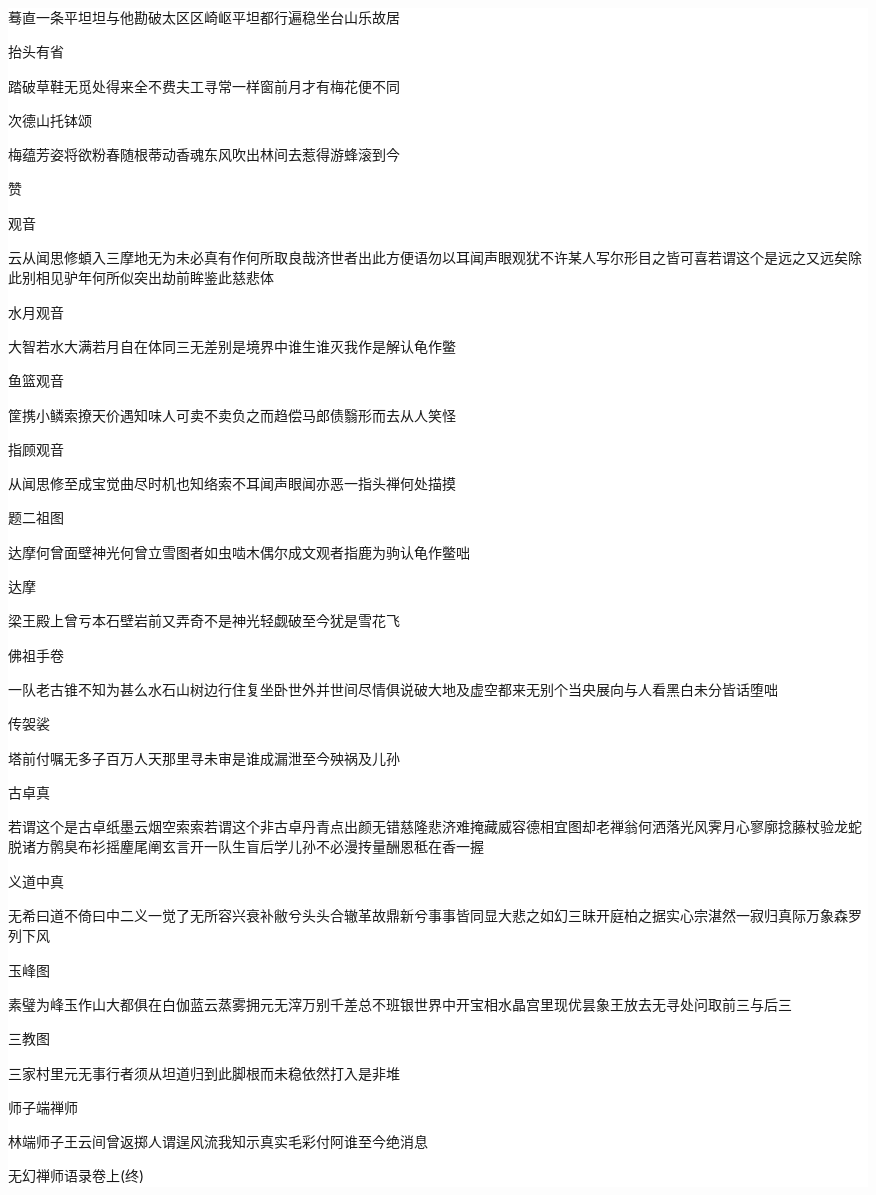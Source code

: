 蓦直一条平坦坦与他勘破太区区崎岖平坦都行遍稳坐台山乐故居  

抬头有省  

踏破草鞋无觅处得来全不费夫工寻常一样窗前月才有梅花便不同  

次德山托钵颂  

梅蕴芳姿将欲粉春随根蒂动香魂东风吹出林间去惹得游蜂滚到今  

赞  

观音  

云从闻思修蝢入三摩地无为未必真有作何所取良哉济世者出此方便语勿以耳闻声眼观犹不许某人写尔形目之皆可喜若谓这个是远之又远矣除此别相见驴年何所似突出劫前眸鉴此慈悲体  

水月观音  

大智若水大满若月自在体同三无差别是境界中谁生谁灭我作是解认龟作鳖  

鱼篮观音  

筐携小鳞索撩天价遇知味人可卖不卖负之而趋偿马郎债翳形而去从人笑怪  

指顾观音  

从闻思修至成宝觉曲尽时机也知络索不耳闻声眼闻亦恶一指头禅何处描摸  

题二祖图  

达摩何曾面壁神光何曾立雪图者如虫啮木偶尔成文观者指鹿为驹认龟作鳖咄  

达摩  

梁王殿上曾亏本石壁岩前又弄奇不是神光轻觑破至今犹是雪花飞  

佛祖手卷  

一队老古锥不知为甚么水石山树边行住复坐卧世外并世间尽情俱说破大地及虚空都来无别个当央展向与人看黑白未分皆话堕咄  

传袈裟  

塔前付嘱无多子百万人天那里寻未审是谁成漏泄至今殃祸及儿孙  

古卓真  

若谓这个是古卓纸墨云烟空索索若谓这个非古卓丹青点出颜无错慈隆悲济难掩藏威容德相宜图却老禅翁何洒落光风霁月心寥廓捻藤杖验龙蛇脱诸方鹘臭布衫摇麈尾阐玄言开一队生盲后学儿孙不必漫抟量酬恩秪在香一握  

义道中真  

无希曰道不倚曰中二义一觉了无所容兴衰补敝兮头头合辙革故鼎新兮事事皆同显大悲之如幻三昧开庭柏之据实心宗湛然一寂归真际万象森罗列下风  

玉峰图  

素璧为峰玉作山大都俱在白伽蓝云蒸雾拥元无滓万别千差总不班银世界中开宝相水晶宫里现优昙象王放去无寻处问取前三与后三  

三教图  

三家村里元无事行者须从坦道归到此脚根而未稳依然打入是非堆  

师子端禅师  

林端师子王云间曾返掷人谓逞风流我知示真实毛彩付阿谁至今绝消息  

无幻禅师语录卷上(终)  
